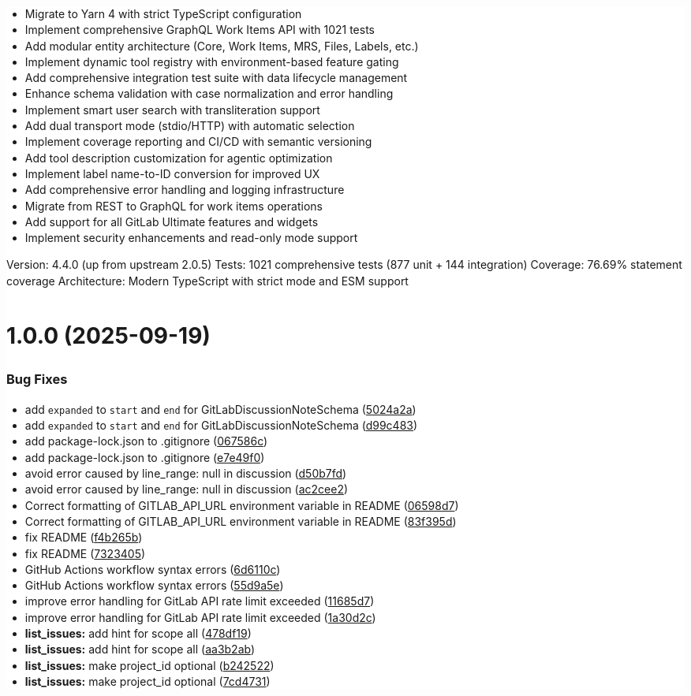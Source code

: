 - Migrate to Yarn 4 with strict TypeScript configuration
- Implement comprehensive GraphQL Work Items API with 1021 tests
- Add modular entity architecture (Core, Work Items, MRS, Files, Labels, etc.)
- Implement dynamic tool registry with environment-based feature gating
- Add comprehensive integration test suite with data lifecycle management
- Enhance schema validation with case normalization and error handling
- Implement smart user search with transliteration support
- Add dual transport mode (stdio/HTTP) with automatic selection
- Implement coverage reporting and CI/CD with semantic versioning
- Add tool description customization for agentic optimization
- Implement label name-to-ID conversion for improved UX
- Add comprehensive error handling and logging infrastructure
- Migrate from REST to GraphQL for work items operations
- Add support for all GitLab Ultimate features and widgets
- Implement security enhancements and read-only mode support

Version: 4.4.0 (up from upstream 2.0.5)
Tests: 1021 comprehensive tests (877 unit + 144 integration)
Coverage: 76.69% statement coverage
Architecture: Modern TypeScript with strict mode and ESM support

# 1.0.0 (2025-09-19)


### Bug Fixes

* add `expanded` to `start` and `end` for GitLabDiscussionNoteSchema ([5024a2a](https://github.com/structured-world/gitlab-mcp/commit/5024a2a5afb138b2fcd76407edf414bdec6a76f2))
* add `expanded` to `start` and `end` for GitLabDiscussionNoteSchema ([d99c483](https://github.com/structured-world/gitlab-mcp/commit/d99c483ab33bdbd368d804cf68e79f008f026c41))
* add package-lock.json to .gitignore ([067586c](https://github.com/structured-world/gitlab-mcp/commit/067586c665bd81ad4695c2fbbab5582b67e77cb2))
* add package-lock.json to .gitignore ([e7e49f0](https://github.com/structured-world/gitlab-mcp/commit/e7e49f0a93c8c0d542843f4a7c2d0a7d8481b674))
* avoid error caused by line_range: null in discussion ([d50b7fd](https://github.com/structured-world/gitlab-mcp/commit/d50b7fd1ac01802889bd383e39d767378204aa66))
* avoid error caused by line_range: null in discussion ([ac2cee2](https://github.com/structured-world/gitlab-mcp/commit/ac2cee27629f5833d1251dc097742c8576e44b5a))
* Correct formatting of GITLAB_API_URL environment variable in README ([06598d7](https://github.com/structured-world/gitlab-mcp/commit/06598d7adb98b146ae2a36a2cf8bcf807f59b465))
* Correct formatting of GITLAB_API_URL environment variable in README ([83f395d](https://github.com/structured-world/gitlab-mcp/commit/83f395df0547875381da5f0ab5892e34d1ef7bf0))
* fix README ([f4b265b](https://github.com/structured-world/gitlab-mcp/commit/f4b265bf2eaca6960e28aa6b444dda25b0ed596e))
* fix README ([7323405](https://github.com/structured-world/gitlab-mcp/commit/73234055d2c3785eec03ee0f2b3c835ed741eca8))
* GitHub Actions workflow syntax errors ([6d6110c](https://github.com/structured-world/gitlab-mcp/commit/6d6110c78bcef3987799c98a9fd48241236e7cf7))
* GitHub Actions workflow syntax errors ([55d9a5e](https://github.com/structured-world/gitlab-mcp/commit/55d9a5e3103f2b9f1ff17c7c56f17c52ad3ffea4))
* improve error handling for GitLab API rate limit exceeded ([11685d7](https://github.com/structured-world/gitlab-mcp/commit/11685d7a906eade7f586af1fcd08eaf270972b5e))
* improve error handling for GitLab API rate limit exceeded ([1a30d2c](https://github.com/structured-world/gitlab-mcp/commit/1a30d2ccc3abf4a7f22b07268ec207253144815c))
* **list_issues:** add hint for scope all ([478df19](https://github.com/structured-world/gitlab-mcp/commit/478df197615ce60b475bf9f27ab6ba415e3d2f04))
* **list_issues:** add hint for scope all ([aa3b2ab](https://github.com/structured-world/gitlab-mcp/commit/aa3b2ab267da609ce0e64d67a2a0282742c3848c))
* **list_issues:** make project_id optional ([b242522](https://github.com/structured-world/gitlab-mcp/commit/b2425221a6077c7fdba343e8681d1938a24d3a39))
* **list_issues:** make project_id optional ([7cd4731](https://github.com/structured-world/gitlab-mcp/commit/7cd4731cb21b5b94161ad59264b4e0b85d641eb7))